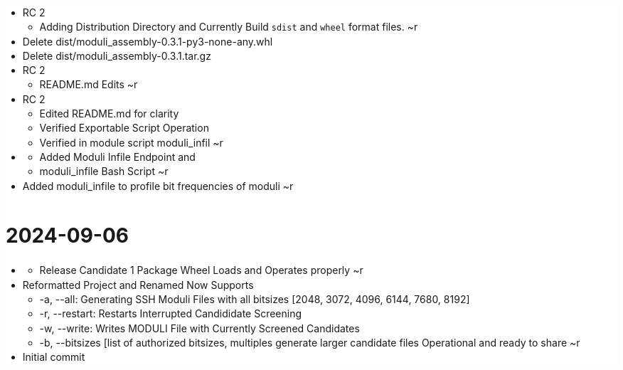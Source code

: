 * RC 2
    * Adding Distribution Directory and Currently Build `sdist` and `wheel` format files.
      ~r
* Delete dist/moduli_assembly-0.3.1-py3-none-any.whl
* Delete dist/moduli_assembly-0.3.1.tar.gz
* RC 2
    * README.md Edits
      ~r
* RC 2
    * Edited README.md for clarity
    * Verified Exportable Script Operation
    * Verified in module script moduli_infil
      ~r
*
    * Added Moduli Infile Endpoint and
    * moduli_infile Bash Script
      ~r
* Added moduli_infile to profile bit frequencies of moduli
  ~r

2024-09-06
==========

*
    * Release Candidate 1
      Package Wheel Loads and Operates properly
      ~r
* Reformatted Project and Renamed
  Now Supports
    * -a, --all: Generating SSH Moduli Files with all bitsizes [2048, 3072, 4096, 6144, 7680, 8192]
    * -r, --restart: Restarts Interrupted Candididate Screening
    * -w, --write: Writes MODULI File with Currently Screened Candidates
    * -b, --bitsizes [list of authorized bitsizes, multiples generate larger candidate files
      Operational and ready to share
      ~r
* Initial commit
